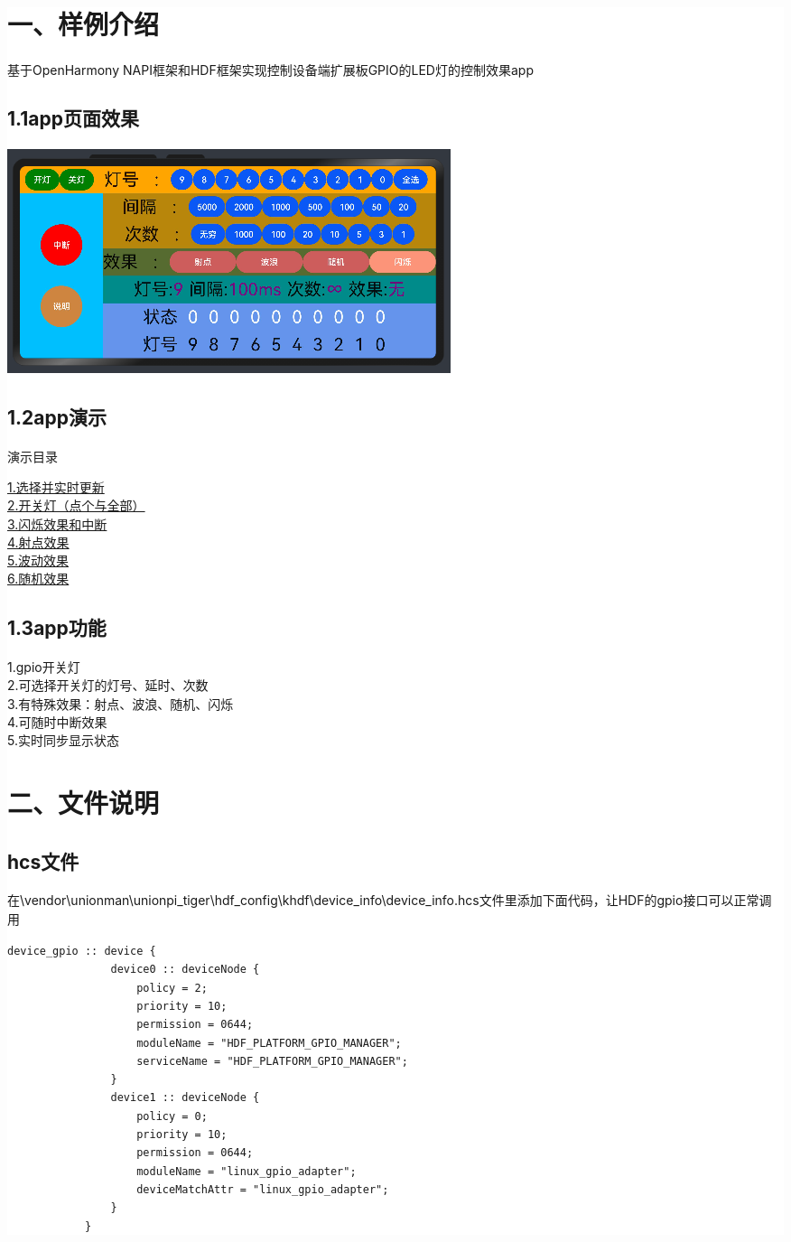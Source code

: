 # 一、**样例介绍**

基于OpenHarmony NAPI框架和HDF框架实现控制设备端扩展板GPIO的LED灯的控制效果app

## 1.1app页面效果
![image](figures/UI.PNG)
## 1.2app演示
<a id="demo">演示目录</a>

[1.选择并实时更新](#select)  
[2.开关灯（点个与全部）](#openClose)  
[3.闪烁效果和中断](#sparkle)  
[4.射点效果](#flow1)  
[5.波动效果](#flow2)  
[6.随机效果](#random)  

## 1.3app功能
1.gpio开关灯   
2.可选择开关灯的灯号、延时、次数  
3.有特殊效果：射点、波浪、随机、闪烁   
4.可随时中断效果  
5.实时同步显示状态



# 二、文件说明
## hcs文件
在\vendor\unionman\unionpi_tiger\hdf_config\khdf\device_info\device_info.hcs文件里添加下面代码，让HDF的gpio接口可以正常调用
```
device_gpio :: device {
                device0 :: deviceNode {
                    policy = 2;
                    priority = 10;
                    permission = 0644;
                    moduleName = "HDF_PLATFORM_GPIO_MANAGER";
                    serviceName = "HDF_PLATFORM_GPIO_MANAGER";
                }
                device1 :: deviceNode {
                    policy = 0;
                    priority = 10;
                    permission = 0644;
                    moduleName = "linux_gpio_adapter";
                    deviceMatchAttr = "linux_gpio_adapter";
                }
            }
```